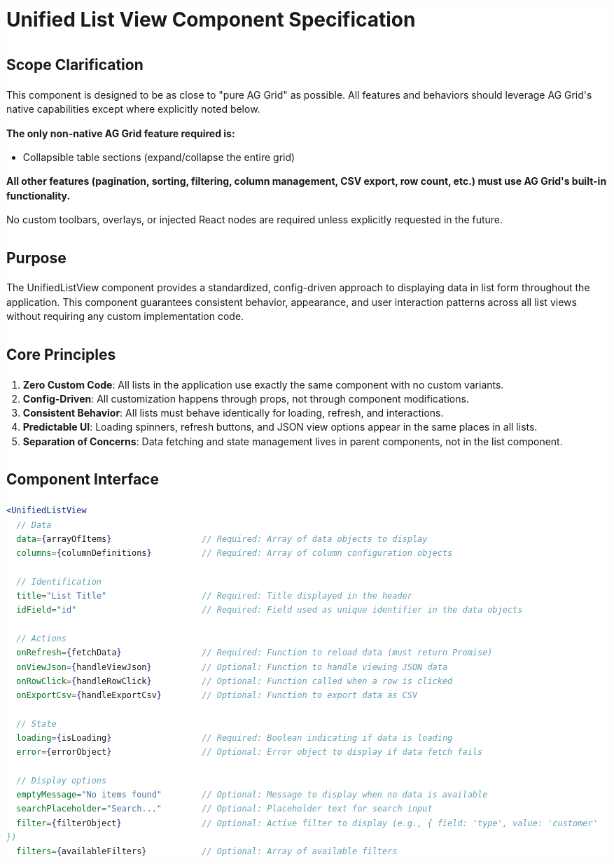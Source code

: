 # Unified List View Component Specification

## Scope Clarification

This component is designed to be as close to "pure AG Grid" as possible. All features and behaviors should leverage AG Grid's native capabilities except where explicitly noted below.

**The only non-native AG Grid feature required is:**
- Collapsible table sections (expand/collapse the entire grid)

**All other features (pagination, sorting, filtering, column management, CSV export, row count, etc.) must use AG Grid's built-in functionality.**

No custom toolbars, overlays, or injected React nodes are required unless explicitly requested in the future.

## Purpose

The UnifiedListView component provides a standardized, config-driven approach to displaying data in list form throughout the application. This component guarantees consistent behavior, appearance, and user interaction patterns across all list views without requiring any custom implementation code.

## Core Principles

1. **Zero Custom Code**: All lists in the application use exactly the same component with no custom variants.
2. **Config-Driven**: All customization happens through props, not through component modifications.
3. **Consistent Behavior**: All lists must behave identically for loading, refresh, and interactions.
4. **Predictable UI**: Loading spinners, refresh buttons, and JSON view options appear in the same places in all lists.
5. **Separation of Concerns**: Data fetching and state management lives in parent components, not in the list component.

## Component Interface

```jsx
<UnifiedListView
  // Data
  data={arrayOfItems}                  // Required: Array of data objects to display
  columns={columnDefinitions}          // Required: Array of column configuration objects
  
  // Identification
  title="List Title"                   // Required: Title displayed in the header
  idField="id"                         // Required: Field used as unique identifier in the data objects
  
  // Actions
  onRefresh={fetchData}                // Required: Function to reload data (must return Promise)
  onViewJson={handleViewJson}          // Optional: Function to handle viewing JSON data
  onRowClick={handleRowClick}          // Optional: Function called when a row is clicked
  onExportCsv={handleExportCsv}        // Optional: Function to export data as CSV
  
  // State
  loading={isLoading}                  // Required: Boolean indicating if data is loading
  error={errorObject}                  // Optional: Error object to display if data fetch fails
  
  // Display options
  emptyMessage="No items found"        // Optional: Message to display when no data is available
  searchPlaceholder="Search..."        // Optional: Placeholder text for search input
  filter={filterObject}                // Optional: Active filter to display (e.g., { field: 'type', value: 'customer' })
  filters={availableFilters}           // Optional: Array of available filters
```